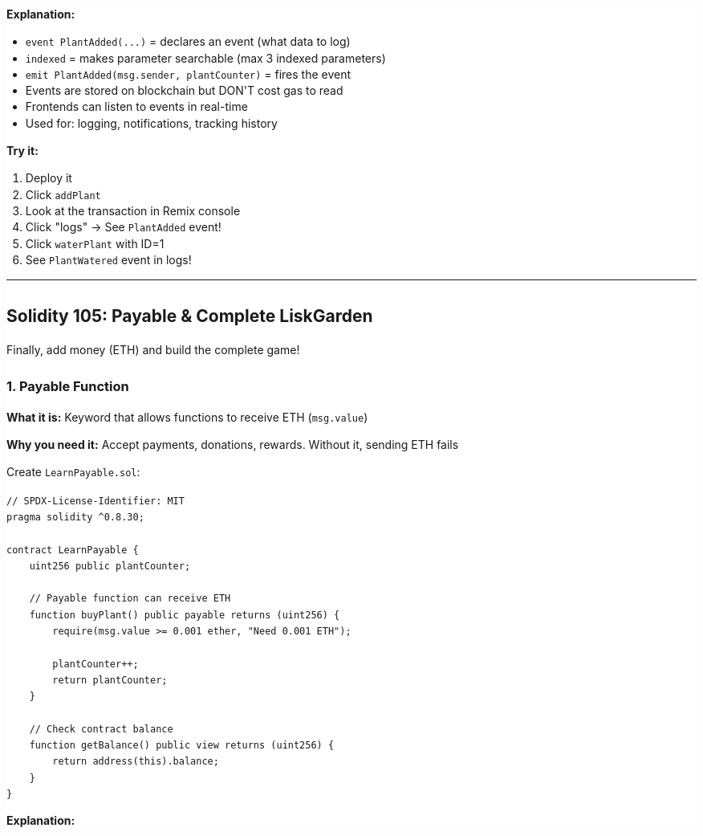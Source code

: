 **Explanation:**

- `event PlantAdded(...)` = declares an event (what data to log)
- `indexed` = makes parameter searchable (max 3 indexed parameters)
- `emit PlantAdded(msg.sender, plantCounter)` = fires the event
- Events are stored on blockchain but DON'T cost gas to read
- Frontends can listen to events in real-time
- Used for: logging, notifications, tracking history

**Try it:**
1. Deploy it
2. Click `addPlant`
3. Look at the transaction in Remix console
4. Click "logs" → See `PlantAdded` event!
5. Click `waterPlant` with ID=1
6. See `PlantWatered` event in logs!

---

## Solidity 105: Payable & Complete LiskGarden

Finally, add money (ETH) and build the complete game!

### 1. Payable Function

**What it is:** Keyword that allows functions to receive ETH (`msg.value`)

**Why you need it:** Accept payments, donations, rewards. Without it, sending ETH fails

Create `LearnPayable.sol`:

```solidity
// SPDX-License-Identifier: MIT
pragma solidity ^0.8.30;

contract LearnPayable {
    uint256 public plantCounter;

    // Payable function can receive ETH
    function buyPlant() public payable returns (uint256) {
        require(msg.value >= 0.001 ether, "Need 0.001 ETH");

        plantCounter++;
        return plantCounter;
    }

    // Check contract balance
    function getBalance() public view returns (uint256) {
        return address(this).balance;
    }
}
```

**Explanation:**
